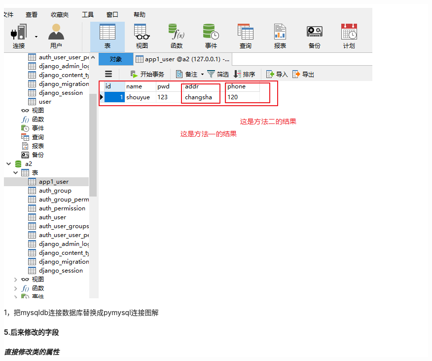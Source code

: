 ![1607496819666](django创建基本知识/1607496819666.png)

1，把mysqldb连接数据库替换成pymysql连接图解

#### 5.后来修改的字段

##### 直接修改类的属性
